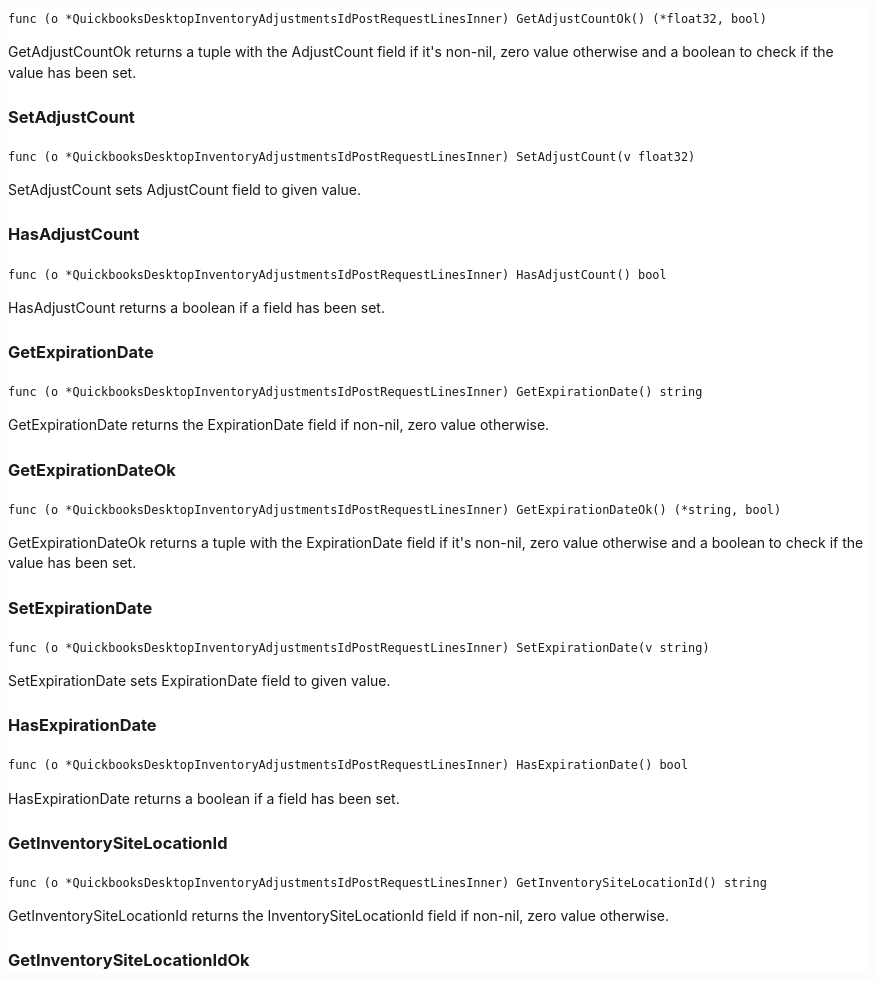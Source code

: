 `func (o *QuickbooksDesktopInventoryAdjustmentsIdPostRequestLinesInner) GetAdjustCountOk() (*float32, bool)`

GetAdjustCountOk returns a tuple with the AdjustCount field if it's non-nil, zero value otherwise
and a boolean to check if the value has been set.

### SetAdjustCount

`func (o *QuickbooksDesktopInventoryAdjustmentsIdPostRequestLinesInner) SetAdjustCount(v float32)`

SetAdjustCount sets AdjustCount field to given value.

### HasAdjustCount

`func (o *QuickbooksDesktopInventoryAdjustmentsIdPostRequestLinesInner) HasAdjustCount() bool`

HasAdjustCount returns a boolean if a field has been set.

### GetExpirationDate

`func (o *QuickbooksDesktopInventoryAdjustmentsIdPostRequestLinesInner) GetExpirationDate() string`

GetExpirationDate returns the ExpirationDate field if non-nil, zero value otherwise.

### GetExpirationDateOk

`func (o *QuickbooksDesktopInventoryAdjustmentsIdPostRequestLinesInner) GetExpirationDateOk() (*string, bool)`

GetExpirationDateOk returns a tuple with the ExpirationDate field if it's non-nil, zero value otherwise
and a boolean to check if the value has been set.

### SetExpirationDate

`func (o *QuickbooksDesktopInventoryAdjustmentsIdPostRequestLinesInner) SetExpirationDate(v string)`

SetExpirationDate sets ExpirationDate field to given value.

### HasExpirationDate

`func (o *QuickbooksDesktopInventoryAdjustmentsIdPostRequestLinesInner) HasExpirationDate() bool`

HasExpirationDate returns a boolean if a field has been set.

### GetInventorySiteLocationId

`func (o *QuickbooksDesktopInventoryAdjustmentsIdPostRequestLinesInner) GetInventorySiteLocationId() string`

GetInventorySiteLocationId returns the InventorySiteLocationId field if non-nil, zero value otherwise.

### GetInventorySiteLocationIdOk
